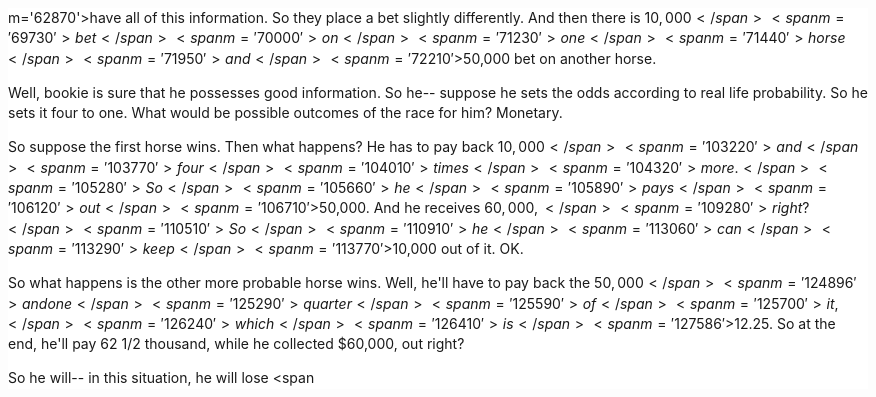   m='62870'>have</span> <span m='63960'>all of</span> <span
  m='64209'>this</span> <span m='64390'>information.</span> <span
  m='65019'>So</span> <span m='65470'>they</span> <span m='65690'>place</span>
  <span m='66090'>a</span> <span m='66160'>bet</span> <span
  m='66450'>slightly</span> <span m='66870'>differently.</span> <span
  m='67940'>And</span> <span m='68320'>then</span> <span m='68630'>there</span>
  <span m='68860'>is</span> <span m='69060'>$10,000</span> <span
  m='69730'>bet</span> <span m='70000'>on</span> <span m='71230'>one</span>
  <span m='71440'>horse</span> <span m='71950'>and</span> <span
  m='72210'>$50,000</span> <span m='72960'>bet</span> <span m='73180'>on</span>
  <span m='73660'>another</span> <span m='73980'>horse.</span> </p><p><span
  m='76250'>Well,</span> <span m='76540'>bookie</span> <span m='77110'>is</span>
  <span m='77380'>sure</span> <span m='77830'>that</span> <span
  m='77980'>he</span> <span m='78370'>possesses</span> <span
  m='79180'>good</span> <span m='79390'>information.</span> <span
  m='80040'>So</span> <span m='80370'>he--</span> <span m='80990'>suppose</span>
  <span m='81400'>he</span> <span m='81530'>sets</span> <span
  m='82230'>the</span> <span m='82430'>odds</span> <span
  m='83200'>according</span> <span m='83860'>to</span> <span
  m='85150'>real</span> <span m='85460'>life</span> <span
  m='85790'>probability.</span> <span m='86450'>So</span> <span
  m='86570'>he</span> <span m='86770'>sets</span> <span m='87050'>it</span>
  <span m='87160'>four</span> <span m='87380'>to</span> <span
  m='87470'>one.</span> <span m='89570'>What</span> <span m='89820'>would</span>
  <span m='89990'>be</span> <span m='90640'>possible</span> <span
  m='91140'>outcomes</span> <span m='91630'>of</span> <span m='91790'>the</span>
  <span m='91850'>race</span> <span m='92810'>for</span> <span
  m='93010'>him?</span> <span m='94660'>Monetary.</span> </p><p><span
  m='95500'>So</span> <span m='96540'>suppose</span> <span m='97030'>the</span>
  <span m='97130'>first</span> <span m='97360'>horse</span> <span
  m='97670'>wins.</span> <span m='98820'>Then</span> <span m='99000'>what</span>
  <span m='99150'>happens?</span> <span m='100420'>He</span> <span
  m='101280'>has</span> <span m='101640'>to</span> <span m='101770'>pay</span>
  <span m='101970'>back</span> <span m='102710'>$10,000</span> <span
  m='103220'>and</span> <span m='103770'>four</span> <span
  m='104010'>times</span> <span m='104320'>more.</span> <span
  m='105280'>So</span> <span m='105660'>he</span> <span m='105890'>pays</span>
  <span m='106120'>out</span> <span m='106710'>$50,000.</span> <span
  m='108130'>And</span> <span m='108320'>he receives</span> <span
  m='108920'>$60,000,</span> <span m='109280'>right?</span> <span
  m='110510'>So</span> <span m='110910'>he</span> <span m='113060'>can</span>
  <span m='113290'>keep</span> <span m='113770'>$10,000</span> <span
  m='114200'>out of it.</span> <span m='115640'>OK.</span> </p><p><span
  m='116780'>So</span> <span m='117020'>what</span> <span
  m='117270'>happens</span> <span m='117640'>is</span> <span
  m='118190'>the</span> <span m='118420'>other</span> <span
  m='119000'>more</span> <span m='119220'>probable</span> <span
  m='119630'>horse</span> <span m='120040'>wins.</span> <span
  m='121360'>Well,</span> <span m='122280'>he'll</span> <span
  m='122520'>have</span> <span m='122760'>to</span> <span m='122870'>pay</span>
  <span m='123040'>back</span> <span m='123600'>the</span> <span
  m='123720'>$50,000</span> <span m='124896'>and one</span> <span
  m='125290'>quarter</span> <span m='125590'>of</span> <span
  m='125700'>it,</span> <span m='126240'>which</span> <span m='126410'>is</span>
  <span m='127586'>$12.25.</span> <span m='130139'>So</span> <span
  m='130720'>at</span> <span m='130889'>the</span> <span m='131000'>end,</span>
  <span m='131210'>he'll</span> <span m='131450'>pay</span> <span m='132270'>62
  1/2</span> <span m='133600'>thousand,</span> <span m='134366'>while</span>
  <span m='134750'>he</span> <span m='134910'>collected</span> <span
  m='135165'>$60,000,</span> <span m='135840'>out</span> <span
  m='136100'>right?</span> </p><p><span m='136690'>So</span> <span
  m='136940'>he</span> <span m='137100'>will--</span> <span m='137320'>in</span>
  <span m='137470'>this</span> <span m='137650'>situation,</span> <span
  m='137920'>he will</span> <span m='138190'>lose</span> <span